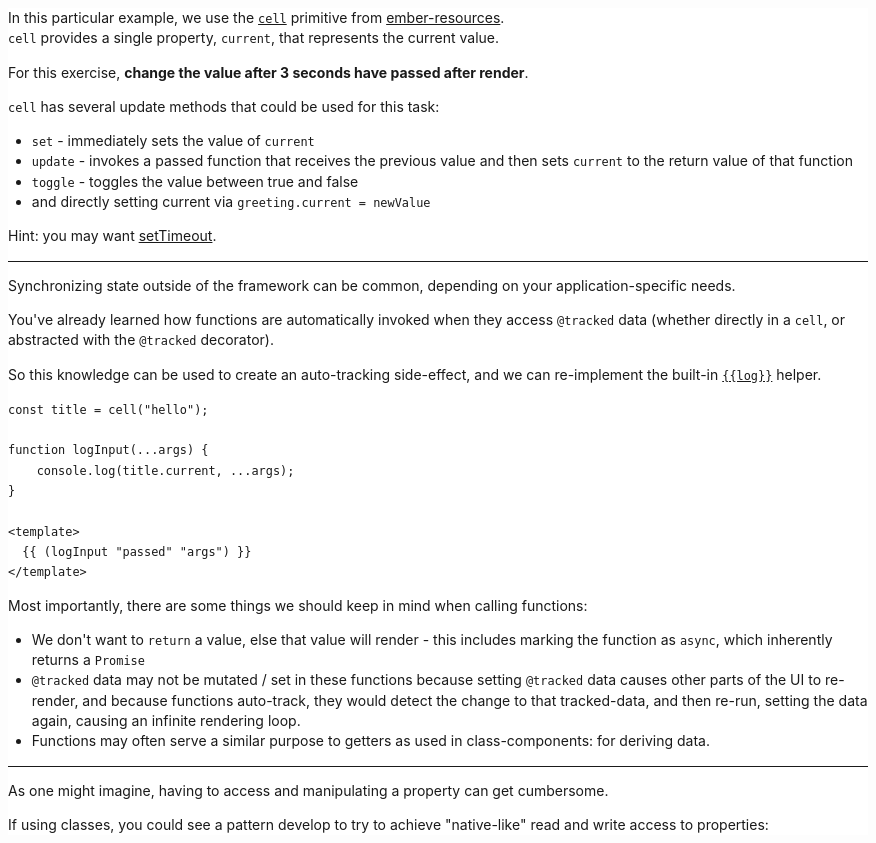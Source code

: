 In this particular example, we use the [`cell`][gh-cell] primitive from [ember-resources][gh-resources].  
`cell` provides a single property, `current`, that represents the current value.

For this exercise, **change the value after 3 seconds have passed after render**.

`cell` has several update methods that could be used for this task:

- `set` - immediately sets the value of `current`
- `update` - invokes a passed function that receives the previous value and then sets `current` to the return value of that function
- `toggle` - toggles the value between true and false
- and directly setting current via `greeting.current = newValue`

Hint: you may want [setTimeout][mdn-setTimeout].

[gh-cell]: https://github.com/NullVoxPopuli/ember-resources/blob/98ee38186a39097465ca97a90a68b9af158e75b2/ember-resources/src/util/cell.ts#L78
[gh-resources]: https://github.com/NullVoxPopuli/ember-resources
[mdn-setTimeout]: https://developer.mozilla.org/en-US/docs/Web/API/setTimeout


---

Synchronizing state outside of the framework can be common, depending on your application-specific needs.

You've already learned how functions are automatically invoked when they access `@tracked` data (whether directly in a `cell`, or abstracted with the `@tracked` decorator).

So this knowledge can be used to create an auto-tracking side-effect, and we can re-implement the built-in [`{{log}}`][docs-log] helper.

```gjs
const title = cell("hello");

function logInput(...args) {
    console.log(title.current, ...args);
}

<template>
  {{ (logInput "passed" "args") }}
</template>
```

Most importantly, there are some things we should keep in mind when calling functions:
- We don't want to `return` a value, else that value will render - this includes marking the function as `async`, which inherently returns a `Promise`
- `@tracked` data may not be mutated / set in these functions because setting `@tracked` data causes other parts of the UI to re-render, and because functions auto-track, they would detect the change to that tracked-data, and then re-run, setting the data again, causing an infinite rendering loop.
- Functions may often serve a similar purpose to getters as used in class-components: for deriving data.

[docs-log]: https://api.emberjs.com/ember/release/classes/Ember.Templates.helpers/methods/log?anchor=log



---

As one might imagine, having to access and manipulating a property can get cumbersome.

If using classes, you could see a pattern develop to try to achieve "native-like" read and write access to properties:


[ember-guides]: https://guides.emberjs.com/release/
[ember-tutorial]: https://guides.emberjs.com/release/tutorial/part-1/
[svelte-tutorial]: https://svelte.dev/tutorial/basics
[glimmer-home]: https://glimmerjs.com/
[ember-home]: https://emberjs.com/
[wiki-repl]: https://en.wikipedia.org/wiki/Read%E2%80%93eval%E2%80%93print_loop
[the-docs]: https://github.com/NullVoxPopuli/limber/tree/main/apps/tutorial/public/docs
[Signals]: https://www.solidjs.com/tutorial/introduction_signals
[Runes]: https://svelte.dev/blog/runes 
[tracked]: https://guides.emberjs.com/release/components/component-state-and-actions/#toc_tracked-properties
[polish]: https://en.wikipedia.org/wiki/Polish_notation
[secrets]: https://www.youtube.com/watch?v=nXCSloXZ-wc
[gh-etl-alt]: https://github.com/ember-template-lint/ember-template-lint/blob/b4433e9439f3c555b3c4beb56c34bfed18a423b5/docs/rule/require-valid-alt-text.md
[mdn-Window]: https://developer.mozilla.org/en-US/docs/Web/API/Window
[mdn-LocalStorage]: https://developer.mozilla.org/en-US/docs/Web/API/Window/localStorage
[mdn-json-stringify]: https://developer.mozilla.org/en-US/docs/Web/JavaScript/Reference/Global_Objects/JSON/stringify
[polish]: https://en.wikipedia.org/wiki/Polish_notation
[gh-resources]: https://github.com/nullvoxpopuli/ember-resources
[mdn-fetch]: https://developer.mozilla.org/en-US/docs/Web/API/Fetch_API/Using_Fetch
[mdn-AbortController]: https://developer.mozilla.org/en-US/docs/Web/API/AbortController
[docs-remote-data]: https://ember-resources.pages.dev/modules/util_remote_data
[polaris-reactivity]: https://wycats.github.io/polaris-sketchwork/reactivity.html
[swapi]: https://swapi.tech/
[prop-drilling]: https://kentcdodds.com/blog/prop-drilling
[mdn-localStorage]: https://developer.mozilla.org/en-US/docs/Web/API/Window/localStorage
[mdn-get]: https://developer.mozilla.org/en-US/docs/Web/JavaScript/Reference/Functions/get
[mdn-set]: https://developer.mozilla.org/en-US/docs/Web/JavaScript/Reference/Functions/set
[mdn-get]: https://developer.mozilla.org/en-US/docs/Web/JavaScript/Reference/Functions/get
[mdn-class-fields]: https://developer.mozilla.org/en-US/docs/Web/JavaScript/Reference/Classes/Public_class_fields
[mdn-setInterval]: https://developer.mozilla.org/en-US/docs/Web/API/setInterval
[mdn-DateTimeFormat]: https://developer.mozilla.org/en-US/docs/Web/JavaScript/Reference/Global_Objects/Intl/DateTimeFormat
[mdn-date]: https://developer.mozilla.org/en-US/docs/Web/JavaScript/Reference/Global_Objects/Date
[ecma-epoch]: https://tc39.es/ecma262/multipage/numbers-and-dates.html#sec-time-values-and-time-range
[gh-e-modifier]: https://github.com/ember-modifier/ember-modifier
[mdn-class]: https://developer.mozilla.org/en-US/docs/Web/JavaScript/Reference/Classes
[ionic-toggle]: https://ionicframework.com/docs/api/toggle
[ionic-readme]: https://github.com/ionic-team/ionic-framework/tree/main/core#custom-elements-build
[docs]: https://api.emberjs.com/ember/4.11/classes/Ember.Templates.helpers/methods/on?anchor=on
[mdn-addEventListener]: https://developer.mozilla.org/en-US/docs/Web/API/EventTarget/addEventListener
[docs]: https://api.emberjs.com/ember/4.11/classes/Ember.Templates.helpers/methods/on?anchor=on
[mdn-addEventListener]: https://developer.mozilla.org/en-US/docs/Web/API/EventTarget/addEventListener#parameters
[scroll-perf]: https://developer.mozilla.org/en-US/docs/Web/API/EventTarget/addEventListener#Improving_scrolling_performance_with_passive_listeners
[mdn-dispatchEvent]: https://developer.mozilla.org/en-US/docs/Web/API/EventTarget/dispatchEvent
[mdn-Event]: https://developer.mozilla.org/en-US/docs/Web/API/Event/Event
[docs]: https://api.emberjs.com/ember/release/classes/Ember.Templates.helpers/methods/if?anchor=if
[docs]: https://api.emberjs.com/ember/release/classes/Ember.Templates.helpers/methods/unless?anchor=unless
[docs]: https://api.emberjs.com/ember/release/classes/Ember.Templates.helpers/methods/if?anchor=if
[docs]: https://api.emberjs.com/ember/release/classes/Ember.Templates.helpers/methods/if?anchor=if
[docs]: https://api.emberjs.com/ember/release/classes/Ember.Templates.helpers/methods/if?anchor=if
[docs]: https://api.emberjs.com/ember/release/classes/Ember.Templates.helpers/methods/each?anchor=each
[docs]: https://api.emberjs.com/ember/release/classes/Ember.Templates.helpers/methods/each-in?anchor=each-in
[docs]: https://api.emberjs.com/ember/release/classes/Ember.Templates.helpers/methods/let?anchor=let
[docs]: https://api.emberjs.com/ember/release/classes/Ember.Templates.helpers/methods/in-element?anchor=in-element
[docs]: https://api.emberjs.com/ember/release/classes/Ember.Templates.helpers/methods/array?anchor=array
[docs]: https://api.emberjs.com/ember/release/classes/Ember.Templates.helpers/methods/hash?anchor=hash
[docs]: https://api.emberjs.com/ember/release/functions/@ember%2Ftemplate/htmlSafe
[xss]: https://en.wikipedia.org/wiki/Cross-site_scripting
[docs-has-block]: https://api.emberjs.com/ember/5.6/classes/Ember.Templates.helpers/methods/has-block?anchor=has-block
[docs]: https://guides.emberjs.com/release/in-depth-topics/rendering-values/
[docs]: https://api.emberjs.com/ember/4.11/classes/Ember.Templates.helpers/methods/fn?anchor=fn
[wiki]: https://en.wikipedia.org/wiki/Partial_application
[docs]: https://api.emberjs.com/ember/release/classes/Ember.Templates.helpers/methods/helper?anchor=helper
[wiki]: https://en.wikipedia.org/wiki/Partial_application
[rfc-625]: https://rfcs.emberjs.com/id/0625-helper-managers/
[docs-class-helper]: https://api.emberjs.com/ember/release/classes/Helper
[docs]: https://api.emberjs.com/ember/modifier/classes/Ember.Templates.helpers/methods/modifier?anchor=modifier
[wiki]: https://en.wikipedia.org/wiki/Partial_application
[docs]: https://api.emberjs.com/ember/release/classes/Ember.Templates.helpers/methods/component?anchor=component
[wiki]: https://en.wikipedia.org/wiki/Partial_application
[1]: https://developer.mozilla.org/en-US/docs/Web/API/FormData
[2]: https://developer.mozilla.org/en-US/docs/Web/HTML/Element/form
[3]: https://guides.emberjs.com/release/components/component-state-and-actions/#toc_html-modifiers-and-actions
[4]: https://developer.mozilla.org/en-US/docs/Web/API/URL
[5]: https://developer.mozilla.org/en-US/docs/Web/API/Window/localStorage
[3]: https://developer.mozilla.org/en-US/docs/Web/HTML/Element/input#value
[1]: https://developer.mozilla.org/en-US/docs/Web/API/URL
[2]: https://developer.mozilla.org/en-US/docs/Web/API/Window/localStorage
[3]: https://developer.mozilla.org/en-US/docs/Web/HTML/Element/input#value
[docs-remote-data]: https://reactive.nullvoxpopuli.com/functions/remote_data.RemoteData-1.html
[swapi]: https://swapi.dev/
[guides]: https://guides.emberjs.com/release/
[tutorial]: https://guides.emberjs.com/release/tutorial/part-1/
[reference]: https://api.emberjs.com/ember/release
[blog]: https://blog.emberjs.com/
[quickstart]: https://guides.emberjs.com/release/getting-started/quick-start/
[discord]: https://discord.gg/emberjs